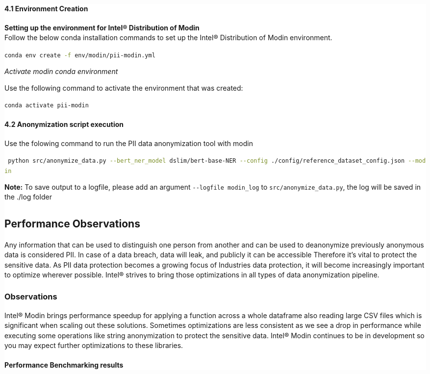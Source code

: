 #### 4.1 Environment Creation

**Setting up the environment for Intel® Distribution of Modin**<br>Follow the
below conda installation commands to set up the Intel® Distribution of Modin
environment.

```sh
conda env create -f env/modin/pii-modin.yml
```

*Activate modin conda environment*

Use the following command to activate the environment that was created:

```sh
conda activate pii-modin
```

#### 4.2  Anonymization script execution

Use the folowing command to run the PII data anonymization tool with modin

```sh
 python src/anonymize_data.py --bert_ner_model dslim/bert-base-NER --config ./config/reference_dataset_config.json --modin
```

**Note:** To save output to a logfile, please add an argument
`--logfile modin_log` to `src/anonymize_data.py`, the log will be saved in the
./log folder

## Performance Observations

Any information that can be used to distinguish one person from another and can
be used to deanonymize previously anonymous data is considered PII. In case of a
data breach, data will leak, and publicly it can be accessible Therefore it’s
vital to protect the sensitive data. As PII data protection becomes a growing
focus of Industries data protection, it will become increasingly important to
optimize wherever possible. Intel® strives to bring those optimizations in all
types of data anonymization pipeline.

### Observations

Intel® Modin brings performance speedup for applying a function across a whole
dataframe also reading large CSV files which is significant when scaling out
these solutions. Sometimes optimizations are less consistent as we see a drop in
performance while executing some operations like string anonymization to protect
the sensitive data. Intel® Modin continues to be in development so you may
expect further optimizations to these libraries.

#### Performance Benchmarking results
